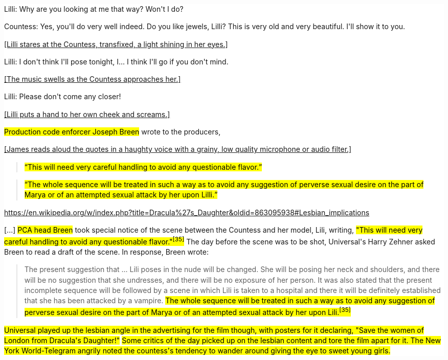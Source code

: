 Lilli: Why are you looking at me that way? Won't I do?

Countess: Yes, you'll do very well indeed. Do you like jewels, Lilli? This is very old and very beautiful. I'll show it to you.

<u>[Lilli stares at the Countess, transfixed, a light shining in her eyes.]</u>

Lilli: I don't think I'll pose tonight, I... I think I'll go if you don't mind.

<u>[The music swells as the Countess approaches her.]</u>

Lilli: Please don't come any closer!

<u>[Lilli puts a hand to her own cheek and screams.]</u>

</clip>
</compare>

<compare>
<james {% include timecode %}>

<mark>Production code enforcer Joseph Breen</mark> wrote to the producers,

<u>[James reads aloud the quotes in a haughty voice with a grainy, low quality microphone or audio filter.]</u>

> <mark><q>This will need very careful handling to avoid any questionable flavor.</q></mark>

> <mark><q>The whole sequence will be treated in such a way as to avoid any suggestion of perverse sexual desire on the part of Marya or of an attempted sexual attack by her upon Lilli.</q></mark> 

</james>
<from {% include citation for=page.cite.wiki_dracula at="Lesbian implications ¶ 1-2" %}>

https://en.wikipedia.org/w/index.php?title=Dracula%27s_Daughter&oldid=863095938#Lesbian_implications

[...] <mark>PCA head Breen</mark> took special notice of the scene between the Countess and her model, Lili, writing, <mark>"This will need very careful handling to avoid any questionable flavor."<sup>[35]</sup></mark> The day before the scene was to be shot, Universal's Harry Zehner asked Breen to read a draft of the scene. In response, Breen wrote:

> The present suggestion that ... Lili poses in the nude will be changed. She will be posing her neck and shoulders, and there will be no suggestion that she undresses, and there will be no exposure of her person. It was also stated that the present incomplete sequence will be followed by a scene in which Lili is taken to a hospital and there it will be definitely established that she has been attacked by a vampire. <mark>The whole sequence will be treated in such a way as to avoid any suggestion of perverse sexual desire on the part of Marya or of an attempted sexual attack by her upon Lili.<sup>[35]</sup></mark>

</from>
</compare>

<compare>
<james {% include timecode %}>

<mark>Universal played up the lesbian angle in the advertising for the film though, with posters for it declaring, "Save the women of London from Dracula's Daughter!"</mark> <mark>Some critics of the day picked up on the lesbian content and tore the film apart for it. The New York World-Telegram angrily noted the countess's tendency to wander around giving the eye to sweet young girls.</mark> 
